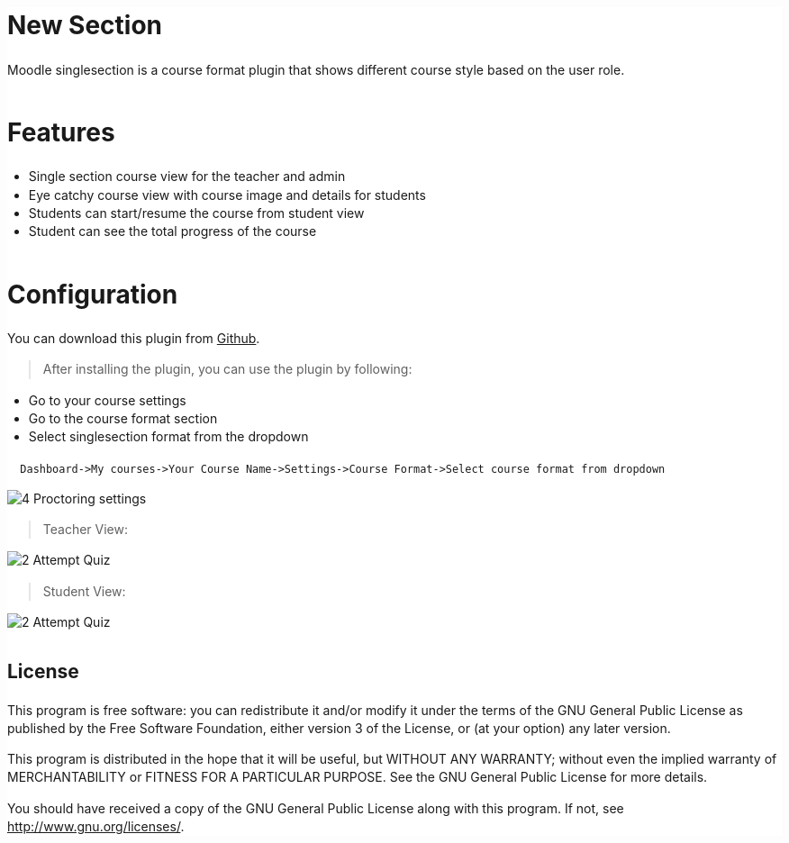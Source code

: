 # New Section

Moodle singlesection is a course format plugin that shows different course style based on the user role.  

# Features
  * Single section course view for the teacher and admin
  * Eye catchy course view with course image and details for students
  * Students can start/resume the course from student view
  * Student can see the total progress of the course
  
# Configuration
You can download this plugin from [Github](https://github.com/Shofiul735/moodle-format_singlesection).

> After installing the plugin, you can use the plugin by following:
  - Go to your course settings
  - Go to the course format section
  - Select singlesection format from the dropdown 
  
```
  Dashboard->My courses->Your Course Name->Settings->Course Format->Select course format from dropdown
```


<img width="100%" alt="4  Proctoring settings" src="https://user-images.githubusercontent.com/35170218/194234941-4a1f0807-fe6a-431f-b15c-706f0c925bab.png">

> Teacher View:
<img width="100%" alt="2  Attempt Quiz" src="https://user-images.githubusercontent.com/35170218/194214736-2373131e-1b21-438d-8a7a-2c3400ec8f83.png">


> Student View:
<img width="100%" alt="2  Attempt Quiz" src="https://user-images.githubusercontent.com/35170218/194214998-3162677b-c79d-4d51-87b9-ca936d1a1b81.png">

## License

This program is free software: you can redistribute it and/or modify it under
the terms of the GNU General Public License as published by the Free Software
Foundation, either version 3 of the License, or (at your option) any later
version.

This program is distributed in the hope that it will be useful, but WITHOUT ANY
WARRANTY; without even the implied warranty of MERCHANTABILITY or FITNESS FOR A
PARTICULAR PURPOSE.  See the GNU General Public License for more details.

You should have received a copy of the GNU General Public License along with
this program.  If not, see <http://www.gnu.org/licenses/>.
